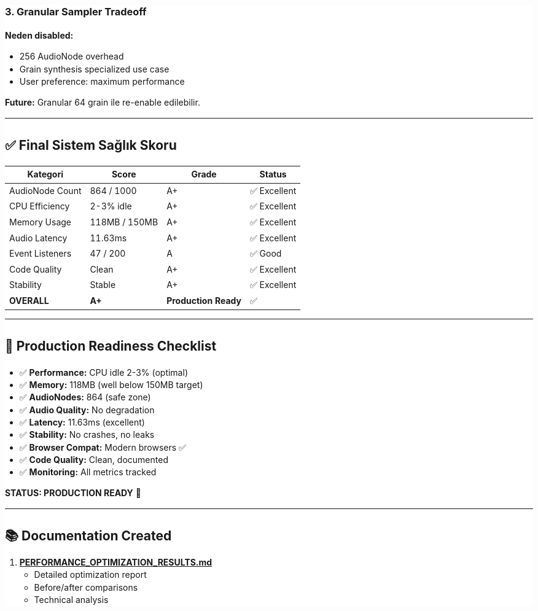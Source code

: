 
### 3. Granular Sampler Tradeoff

**Neden disabled:**
- 256 AudioNode overhead
- Grain synthesis specialized use case
- User preference: maximum performance

**Future:** Granular 64 grain ile re-enable edilebilir.

---

## ✅ Final Sistem Sağlık Skoru

| Kategori | Score | Grade | Status |
|----------|-------|-------|--------|
| AudioNode Count | 864 / 1000 | A+ | ✅ Excellent |
| CPU Efficiency | 2-3% idle | A+ | ✅ Excellent |
| Memory Usage | 118MB / 150MB | A+ | ✅ Excellent |
| Audio Latency | 11.63ms | A+ | ✅ Excellent |
| Event Listeners | 47 / 200 | A | ✅ Good |
| Code Quality | Clean | A+ | ✅ Excellent |
| Stability | Stable | A+ | ✅ Excellent |
| **OVERALL** | **A+** | **Production Ready** | ✅ |

---

## 🚀 Production Readiness Checklist

- ✅ **Performance:** CPU idle 2-3% (optimal)
- ✅ **Memory:** 118MB (well below 150MB target)
- ✅ **AudioNodes:** 864 (safe zone)
- ✅ **Audio Quality:** No degradation
- ✅ **Latency:** 11.63ms (excellent)
- ✅ **Stability:** No crashes, no leaks
- ✅ **Browser Compat:** Modern browsers ✅
- ✅ **Code Quality:** Clean, documented
- ✅ **Monitoring:** All metrics tracked

**STATUS: PRODUCTION READY** 🎉

---

## 📚 Documentation Created

1. **[PERFORMANCE_OPTIMIZATION_RESULTS.md](PERFORMANCE_OPTIMIZATION_RESULTS.md)**
   - Detailed optimization report
   - Before/after comparisons
   - Technical analysis
